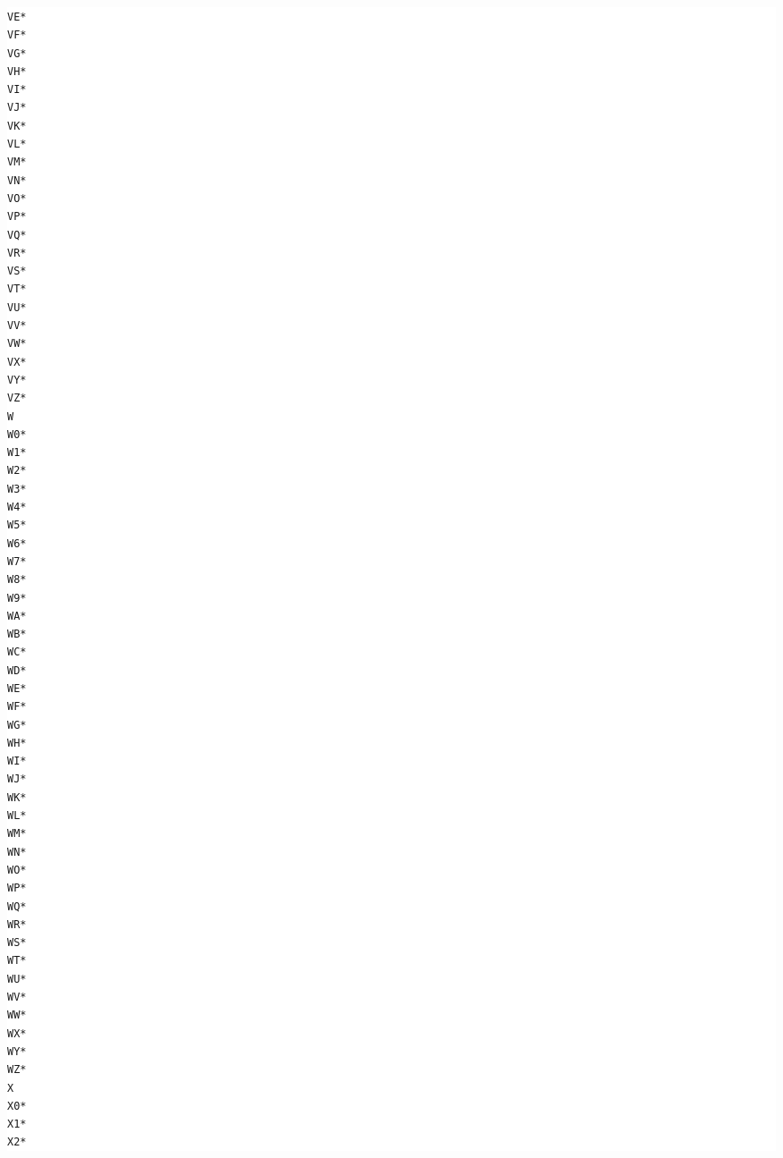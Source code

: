 ```
VE*
VF*
VG*
VH*
VI*
VJ*
VK*
VL*
VM*
VN*
VO*
VP*
VQ*
VR*
VS*
VT*
VU*
VV*
VW*
VX*
VY*
VZ*
W
W0*
W1*
W2*
W3*
W4*
W5*
W6*
W7*
W8*
W9*
WA*
WB*
WC*
WD*
WE*
WF*
WG*
WH*
WI*
WJ*
WK*
WL*
WM*
WN*
WO*
WP*
WQ*
WR*
WS*
WT*
WU*
WV*
WW*
WX*
WY*
WZ*
X
X0*
X1*
X2*
```